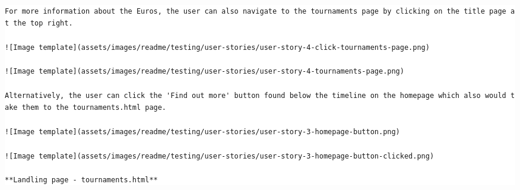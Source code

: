     For more information about the Euros, the user can also navigate to the tournaments page by clicking on the title page at the top right. 

    ![Image template](assets/images/readme/testing/user-stories/user-story-4-click-tournaments-page.png)

    ![Image template](assets/images/readme/testing/user-stories/user-story-4-tournaments-page.png)

    Alternatively, the user can click the 'Find out more' button found below the timeline on the homepage which also would take them to the tournaments.html page.

    ![Image template](assets/images/readme/testing/user-stories/user-story-3-homepage-button.png)

    ![Image template](assets/images/readme/testing/user-stories/user-story-3-homepage-button-clicked.png)

    **Landling page - tournaments.html**

